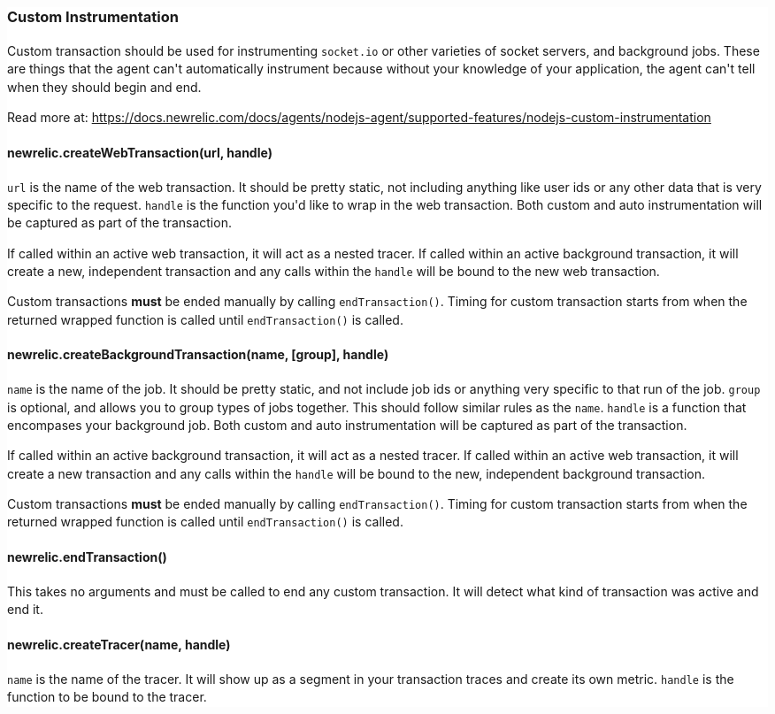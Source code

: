### Custom Instrumentation

Custom transaction should be used for instrumenting `socket.io` or other
varieties of socket servers, and background jobs. These are things that the
agent can't automatically instrument because without your knowledge of your
application, the agent can't tell when they should begin and end.

Read more at:
https://docs.newrelic.com/docs/agents/nodejs-agent/supported-features/nodejs-custom-instrumentation

#### newrelic.createWebTransaction(url, handle)

`url` is the name of the web transaction. It should be pretty static, not
including anything like user ids or any other data that is very specific to the
request. `handle` is the function you'd like to wrap in the web transaction.
Both custom and auto instrumentation will be captured as part of the
transaction.

If called within an active web transaction, it will act as a nested tracer. If
called within an active background transaction, it will create a new,
independent transaction and any calls within the `handle` will be bound to the
new web transaction.

Custom transactions **must** be ended manually by calling `endTransaction()`.
Timing for custom transaction starts from when the returned wrapped function is
called until `endTransaction()` is called.

#### newrelic.createBackgroundTransaction(name, [group], handle)

`name` is the name of the job. It should be pretty static, and not include job
ids or anything very specific to that run of the job. `group` is optional, and
allows you to group types of jobs together. This should follow similar rules as
the `name`. `handle` is a function that encompases your background job. Both
custom and auto instrumentation will be captured as part of the transaction.

If called within an active background transaction, it will act as a nested
tracer. If called within an active web transaction, it will create a new
transaction and any calls within the `handle` will be bound to the new,
independent background transaction.

Custom transactions **must** be ended manually by calling `endTransaction()`.
Timing for custom transaction starts from when the returned wrapped function is
called until `endTransaction()` is called.

#### newrelic.endTransaction()

This takes no arguments and must be called to end any custom transaction. It
will detect what kind of transaction was active and end it.

#### newrelic.createTracer(name, handle)

`name` is the name of the tracer. It will show up as a segment in your
transaction traces and create its own metric. `handle` is the function to be
bound to the tracer.


[1]: https://nodei.co/npm/@newrelic/beta-agent.png
[2]: https://nodei.co/npm/@newrelic/beta-agent
[3]: https://www.npmjs.com/package/newrelic
[4]: https://newrelic.com
[5]: https://newrelic.com/application-monitoring/features
[6]: https://github.com/newrelic/node-newrelic/blob/master/lib/config.default.js